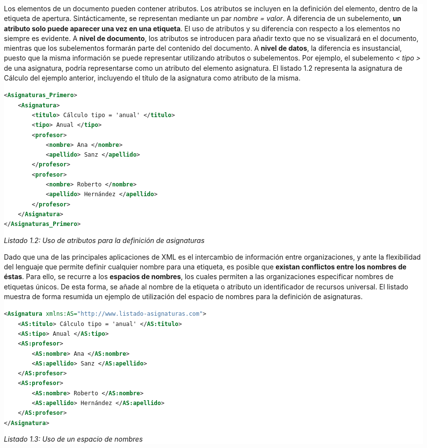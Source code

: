 Los elementos de un documento pueden contener atributos. Los atributos se incluyen en la definición del elemento, dentro de la etiqueta de apertura. Sintácticamente, se representan mediante un par _nombre = valor_. A diferencia de un subelemento, **un atributo solo puede aparecer una vez en una etiqueta**. El uso de atributos y su diferencia con respecto a los elementos no siempre es evidente. A **nivel de documento**, los atributos se introducen para añadir texto que no se visualizará en el documento, mientras que los subelementos formarán parte del contenido del documento. A **nivel de datos**, la diferencia es insustancial, puesto que la misma información se puede representar utilizando atributos o subelementos. Por ejemplo, el subelemento _< tipo >_ de una asignatura, podría representarse como un atributo del elemento asignatura. El listado 1.2 representa la asignatura de Cálculo del ejemplo anterior, incluyendo el título de la asignatura como atributo de la misma.


```xml
<Asignaturas_Primero>
    <Asignatura>
        <titulo> Cálculo tipo = 'anual' </titulo>
        <tipo> Anual </tipo>
        <profesor>
            <nombre> Ana </nombre>
            <apellido> Sanz </apellido>
        </profesor>
        <profesor>
            <nombre> Roberto </nombre>
            <apellido> Hernández </apellido>
        </profesor>
    </Asignatura>
</Asignaturas_Primero>
```
_Listado 1.2: Uso de atributos para la definición de asignaturas_

Dado que una de las principales aplicaciones de XML es el intercambio de información entre organizaciones, y ante la flexibilidad del lenguaje que permite definir cualquier nombre para una etiqueta, es posible que **existan conflictos entre los nombres de éstas**. Para ello, se recurre a los **espacios de nombres**, los cuales permiten a las organizaciones especificar nombres de etiquetas únicos. De esta forma, se añade al nombre de la etiqueta o atributo un identificador de recursos universal. El listado muestra de forma resumida un ejemplo de utilización del espacio de nombres para la definición de asignaturas.

```xml
<Asignatura xmlns:AS="http://www.listado-asignaturas.com">
    <AS:titulo> Cálculo tipo = 'anual' </AS:titulo>
    <AS:tipo> Anual </AS:tipo>
    <AS:profesor>
        <AS:nombre> Ana </AS:nombre>
        <AS:apellido> Sanz </AS:apellido>
    </AS:profesor>
    <AS:profesor>
        <AS:nombre> Roberto </AS:nombre>
        <AS:apellido> Hernández </AS:apellido>
    </AS:profesor>
</Asignatura>
```
_Listado 1.3: Uso de un espacio de nombres_
